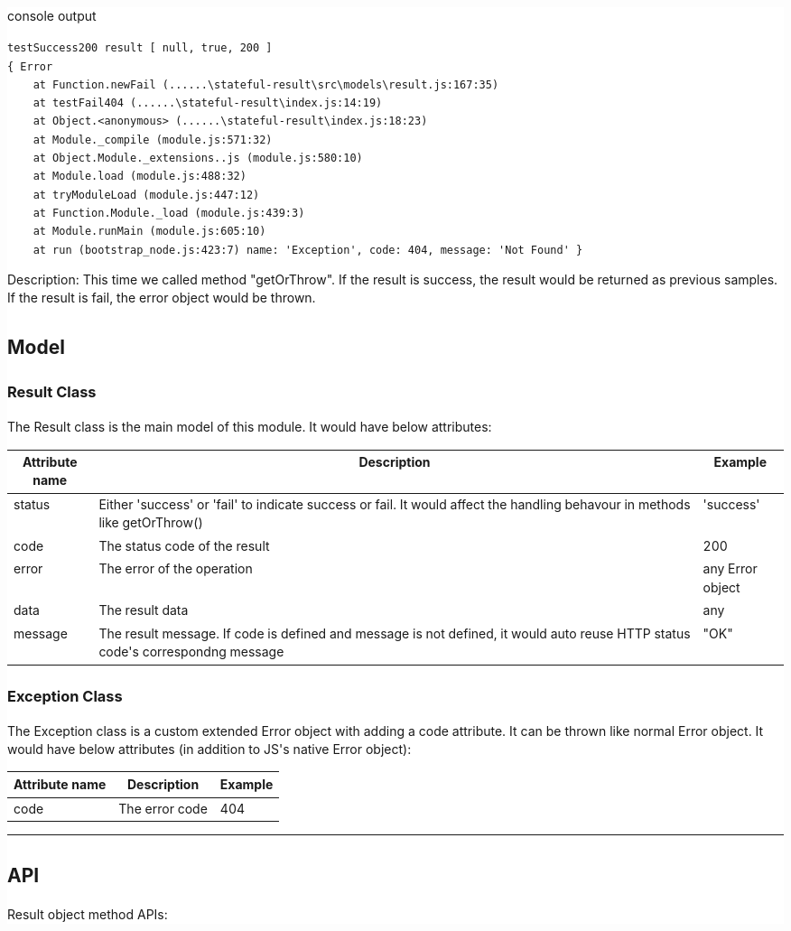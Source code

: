
console output
```
testSuccess200 result [ null, true, 200 ]
{ Error
    at Function.newFail (......\stateful-result\src\models\result.js:167:35)
    at testFail404 (......\stateful-result\index.js:14:19)
    at Object.<anonymous> (......\stateful-result\index.js:18:23)
    at Module._compile (module.js:571:32)
    at Object.Module._extensions..js (module.js:580:10)
    at Module.load (module.js:488:32)
    at tryModuleLoad (module.js:447:12)
    at Function.Module._load (module.js:439:3)
    at Module.runMain (module.js:605:10)
    at run (bootstrap_node.js:423:7) name: 'Exception', code: 404, message: 'Not Found' }
```

Description:
This time we called method "getOrThrow". If the result is success, the result would be returned as previous samples. If the result is fail, the error object would be thrown.


## Model

### Result Class

The Result class is the main model of this module.
It would have below attributes:

| Attribute name | Description   | Example |
| -------------  | ------------- | ------- |
| status         | Either 'success' or 'fail' to indicate success or fail. It would affect the handling behavour in methods like getOrThrow() | 'success' |
| code           | The status code of the result | 200 |
| error          | The error of the operation | any Error object |
| data           | The result data | any |
| message        | The result message. If code is defined and message is not defined, it would auto reuse HTTP status code's correspondng message | "OK" |

### Exception Class

The Exception class is a custom extended Error object with adding a code attribute. It can be thrown like normal Error object.
It would have below attributes (in addition to JS's native Error object):

| Attribute name | Description   | Example |
| -------------  | ------------- | ------- |
| code           | The error code | 404 |


------------------------

## API
Result object method APIs:
